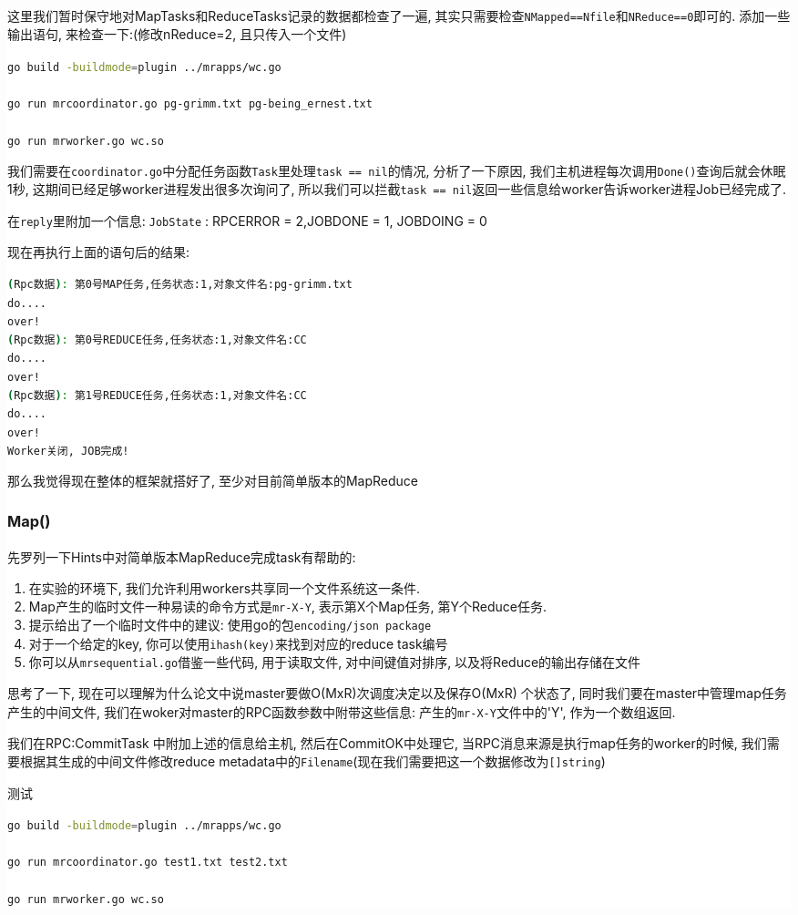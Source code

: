 这里我们暂时保守地对MapTasks和ReduceTasks记录的数据都检查了一遍, 其实只需要检查`NMapped==Nfile`和`NReduce==0`即可的. 添加一些输出语句, 来检查一下:(修改nReduce=2, 且只传入一个文件)

```sh
go build -buildmode=plugin ../mrapps/wc.go

go run mrcoordinator.go pg-grimm.txt pg-being_ernest.txt

go run mrworker.go wc.so
```

我们需要在`coordinator.go`中分配任务函数`Task`里处理`task == nil`的情况, 分析了一下原因, 我们主机进程每次调用`Done()`查询后就会休眠1秒, 这期间已经足够worker进程发出很多次询问了, 所以我们可以拦截`task == nil`返回一些信息给worker告诉worker进程Job已经完成了.

在`reply`里附加一个信息: `JobState` : RPCERROR = 2,JOBDONE = 1, JOBDOING = 0

现在再执行上面的语句后的结果:

```sh
(Rpc数据): 第0号MAP任务,任务状态:1,对象文件名:pg-grimm.txt
do....
over!
(Rpc数据): 第0号REDUCE任务,任务状态:1,对象文件名:CC
do....
over!
(Rpc数据): 第1号REDUCE任务,任务状态:1,对象文件名:CC
do....
over!
Worker关闭, JOB完成!
```

那么我觉得现在整体的框架就搭好了, 至少对目前简单版本的MapReduce

### Map()

先罗列一下Hints中对简单版本MapReduce完成task有帮助的:

1. 在实验的环境下, 我们允许利用workers共享同一个文件系统这一条件.
2. Map产生的临时文件一种易读的命令方式是`mr-X-Y`, 表示第X个Map任务, 第Y个Reduce任务.
3. 提示给出了一个临时文件中的建议: 使用go的包`encoding/json package`
4. 对于一个给定的key, 你可以使用`ihash(key)`来找到对应的reduce task编号
5. 你可以从`mrsequential.go`借鉴一些代码, 用于读取文件, 对中间键值对排序, 以及将Reduce的输出存储在文件

思考了一下, 现在可以理解为什么论文中说master要做O(MxR)次调度决定以及保存O(MxR)	个状态了, 同时我们要在master中管理map任务产生的中间文件, 我们在woker对master的RPC函数参数中附带这些信息: 产生的`mr-X-Y`文件中的'Y', 作为一个数组返回.

我们在RPC:CommitTask 中附加上述的信息给主机, 然后在CommitOK中处理它, 当RPC消息来源是执行map任务的worker的时候, 我们需要根据其生成的中间文件修改reduce metadata中的`Filename`(现在我们需要把这一个数据修改为`[]string`)

测试
```sh
go build -buildmode=plugin ../mrapps/wc.go

go run mrcoordinator.go test1.txt test2.txt

go run mrworker.go wc.so
```
